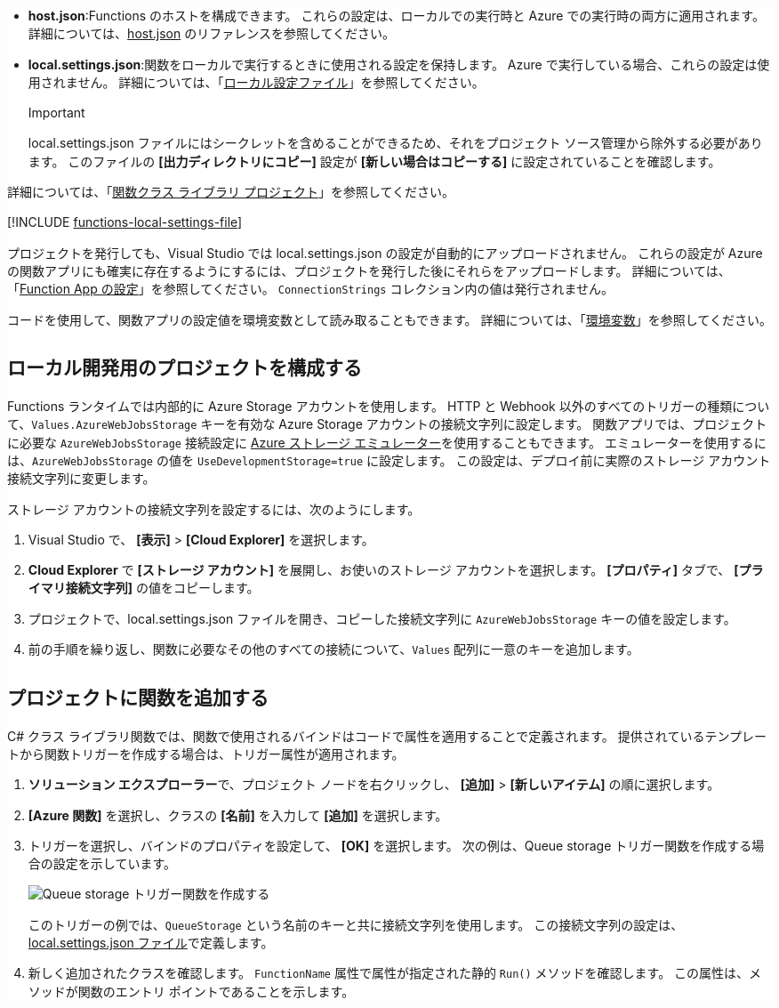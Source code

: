 * **host.json**:Functions のホストを構成できます。 これらの設定は、ローカルでの実行時と Azure での実行時の両方に適用されます。 詳細については、[host.json](functions-host-json.md) のリファレンスを参照してください。

* **local.settings.json**:関数をローカルで実行するときに使用される設定を保持します。 Azure で実行している場合、これらの設定は使用されません。 詳細については、「[ローカル設定ファイル](#local-settings-file)」を参照してください。

    >[!IMPORTANT]
    >local.settings.json ファイルにはシークレットを含めることができるため、それをプロジェクト ソース管理から除外する必要があります。 このファイルの **[出力ディレクトリにコピー]** 設定が **[新しい場合はコピーする]** に設定されていることを確認します。 

詳細については、「[関数クラス ライブラリ プロジェクト](functions-dotnet-class-library.md#functions-class-library-project)」を参照してください。

[!INCLUDE [functions-local-settings-file](../../includes/functions-local-settings-file.md)]

プロジェクトを発行しても、Visual Studio では local.settings.json の設定が自動的にアップロードされません。 これらの設定が Azure の関数アプリにも確実に存在するようにするには、プロジェクトを発行した後にそれらをアップロードします。 詳細については、「[Function App の設定](#function-app-settings)」を参照してください。 `ConnectionStrings` コレクション内の値は発行されません。

コードを使用して、関数アプリの設定値を環境変数として読み取ることもできます。 詳細については、「[環境変数](functions-dotnet-class-library.md#environment-variables)」を参照してください。

## <a name="configure-the-project-for-local-development"></a>ローカル開発用のプロジェクトを構成する

Functions ランタイムでは内部的に Azure Storage アカウントを使用します。 HTTP と Webhook 以外のすべてのトリガーの種類について、`Values.AzureWebJobsStorage` キーを有効な Azure Storage アカウントの接続文字列に設定します。 関数アプリでは、プロジェクトに必要な `AzureWebJobsStorage` 接続設定に [Azure ストレージ エミュレーター](../storage/common/storage-use-emulator.md)を使用することもできます。 エミュレーターを使用するには、`AzureWebJobsStorage` の値を `UseDevelopmentStorage=true` に設定します。 この設定は、デプロイ前に実際のストレージ アカウント接続文字列に変更します。

ストレージ アカウントの接続文字列を設定するには、次のようにします。

1. Visual Studio で、 **[表示]**  >  **[Cloud Explorer]** を選択します。

2. **Cloud Explorer** で **[ストレージ アカウント]** を展開し、お使いのストレージ アカウントを選択します。 **[プロパティ]** タブで、 **[プライマリ接続文字列]** の値をコピーします。

2. プロジェクトで、local.settings.json ファイルを開き、コピーした接続文字列に `AzureWebJobsStorage` キーの値を設定します。

3. 前の手順を繰り返し、関数に必要なその他のすべての接続について、`Values` 配列に一意のキーを追加します。 

## <a name="add-a-function-to-your-project"></a>プロジェクトに関数を追加する

C# クラス ライブラリ関数では、関数で使用されるバインドはコードで属性を適用することで定義されます。 提供されているテンプレートから関数トリガーを作成する場合は、トリガー属性が適用されます。 

1. **ソリューション エクスプローラー**で、プロジェクト ノードを右クリックし、 **[追加]**  >  **[新しいアイテム]** の順に選択します。 

2. **[Azure 関数]** を選択し、クラスの **[名前]** を入力して **[追加]** を選択します。

3. トリガーを選択し、バインドのプロパティを設定して、 **[OK]** を選択します。 次の例は、Queue storage トリガー関数を作成する場合の設定を示しています。 

    ![Queue storage トリガー関数を作成する](./media/functions-develop-vs/functions-vstools-create-queuetrigger.png)

    このトリガーの例では、`QueueStorage` という名前のキーと共に接続文字列を使用します。 この接続文字列の設定は、[local.settings.json ファイル](functions-run-local.md#local-settings-file)で定義します。

4. 新しく追加されたクラスを確認します。 `FunctionName` 属性で属性が指定された静的 `Run()` メソッドを確認します。 この属性は、メソッドが関数のエントリ ポイントであることを示します。
